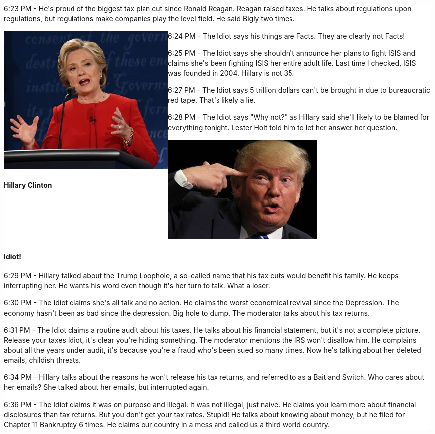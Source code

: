 <p>6:23 PM - He's proud of the biggest tax plan cut since Ronald Reagan.  Reagan raised taxes.  He talks about regulations upon regulations, but regulations make companies play the level field.  He said Bigly two times.</p>
<div class="blog-pic" style="float:left">
		<img src="/img/hillary-clinton4.jpg" data-toggle="tooltip" title="Hillary Clinton" class="image block img-responsive">
		<h4>Hillary Clinton</h4>
</div>
<p>6:24 PM - The Idiot says his things are Facts.  They are clearly not Facts!</p>
<p>6:25 PM - The Idiot says she shouldn't announce her plans to fight ISIS and claims she's been fighting ISIS her entire adult life.  Last time I checked, ISIS was founded in 2004.  Hillary is not 35.</p>
<p>6:27 PM - The Idiot says 5 trillion dollars can't be brought in due to bureaucratic red tape.  That's likely a lie.</p>
<p>6:28 PM - The Idiot says "Why not?" as Hillary said she'll likely to be blamed for everything tonight.  Lester Holt told him to let her answer her question.</p>
<div class="blog-pic">
		<img src="/img/donald-trump3.jpg" data-toggle="tooltip" title="Donald Trump" class="image block img-responsive">
		<h4>Idiot!</h4>
</div>
<p>6:29 PM - Hillary talked about the Trump Loophole, a so-called name that his tax cuts would benefit his family.  He keeps interrupting her.  He wants his word even though it's her turn to talk.  What a loser.</p>
<p>6:30 PM - The Idiot claims she's all talk and no action.  He claims the worst economical revival since the Depression.  The economy hasn't been as bad since the depression.  Big hole to dump.  The moderator talks about his tax returns.</p>
<p>6:31 PM - The Idiot claims a routine audit about his taxes.  He talks about his financial statement, but it's not a complete picture.  Release your taxes Idiot, it's clear you're hiding something.  The moderator mentions the IRS won't disallow him.  He complains about all the years under audit, it's because you're a fraud who's been sued so many times.  Now he's talking about her deleted emails, childish threats.</p>
<p>6:34 PM - Hillary talks about the reasons he won't release his tax returns, and referred to as a Bait and Switch.  Who cares about her emails?  She talked about her emails, but interrupted again.</p>
<p>6:36 PM - The Idiot claims it was on purpose and illegal.  It was not illegal, just naive.  He claims you learn more about financial disclosures than tax returns.  But you don't get your tax rates.  Stupid!  He talks about knowing about money, but he filed for Chapter 11 Bankruptcy 6 times.  He claims our country in a mess and called us a third world country.</p>